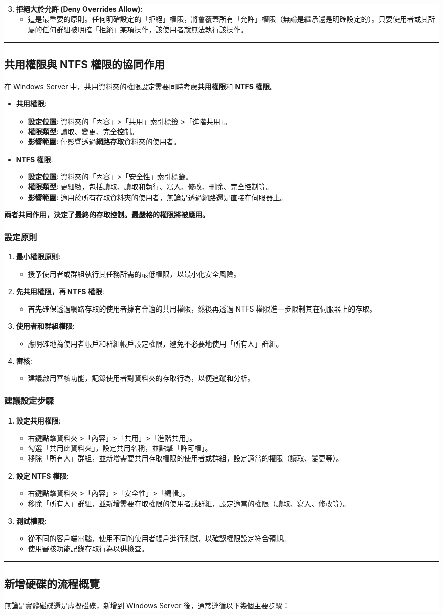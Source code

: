 3.  **拒絕大於允許 (Deny Overrides Allow)**:
    * 這是最重要的原則。任何明確設定的「拒絕」權限，將會覆蓋所有「允許」權限（無論是繼承還是明確設定的）。只要使用者或其所屬的任何群組被明確「拒絕」某項操作，該使用者就無法執行該操作。

---

## 共用權限與 NTFS 權限的協同作用

在 Windows Server 中，共用資料夾的權限設定需要同時考慮**共用權限**和 **NTFS 權限**。

* **共用權限**:
    * **設定位置**: 資料夾的「內容」>「共用」索引標籤 >「進階共用」。
    * **權限類型**: 讀取、變更、完全控制。
    * **影響範圍**: 僅影響透過**網路存取**資料夾的使用者。

* **NTFS 權限**:
    * **設定位置**: 資料夾的「內容」>「安全性」索引標籤。
    * **權限類型**: 更細緻，包括讀取、讀取和執行、寫入、修改、刪除、完全控制等。
    * **影響範圍**: 適用於所有存取資料夾的使用者，無論是透過網路還是直接在伺服器上。

**兩者共同作用，決定了最終的存取控制。最嚴格的權限將被應用。**

### 設定原則

1.  **最小權限原則**:
    * 授予使用者或群組執行其任務所需的最低權限，以最小化安全風險。

2.  **先共用權限，再 NTFS 權限**:
    * 首先確保透過網路存取的使用者擁有合適的共用權限，然後再透過 NTFS 權限進一步限制其在伺服器上的存取。

3.  **使用者和群組權限**:
    * 應明確地為使用者帳戶和群組帳戶設定權限，避免不必要地使用「所有人」群組。

4.  **審核**:
    * 建議啟用審核功能，記錄使用者對資料夾的存取行為，以便追蹤和分析。

### 建議設定步驟

1.  **設定共用權限**:
    * 右鍵點擊資料夾 >「內容」>「共用」>「進階共用」。
    * 勾選「共用此資料夾」，設定共用名稱，並點擊「許可權」。
    * 移除「所有人」群組，並新增需要共用存取權限的使用者或群組，設定適當的權限（讀取、變更等）。

2.  **設定 NTFS 權限**:
    * 右鍵點擊資料夾 >「內容」>「安全性」>「編輯」。
    * 移除「所有人」群組，並新增需要存取權限的使用者或群組，設定適當的權限（讀取、寫入、修改等）。

3.  **測試權限**:
    * 從不同的客戶端電腦，使用不同的使用者帳戶進行測試，以確認權限設定符合預期。
    * 使用審核功能記錄存取行為以供檢查。

---

## 新增硬碟的流程概覽

無論是實體磁碟還是虛擬磁碟，新增到 Windows Server 後，通常遵循以下幾個主要步驟：
